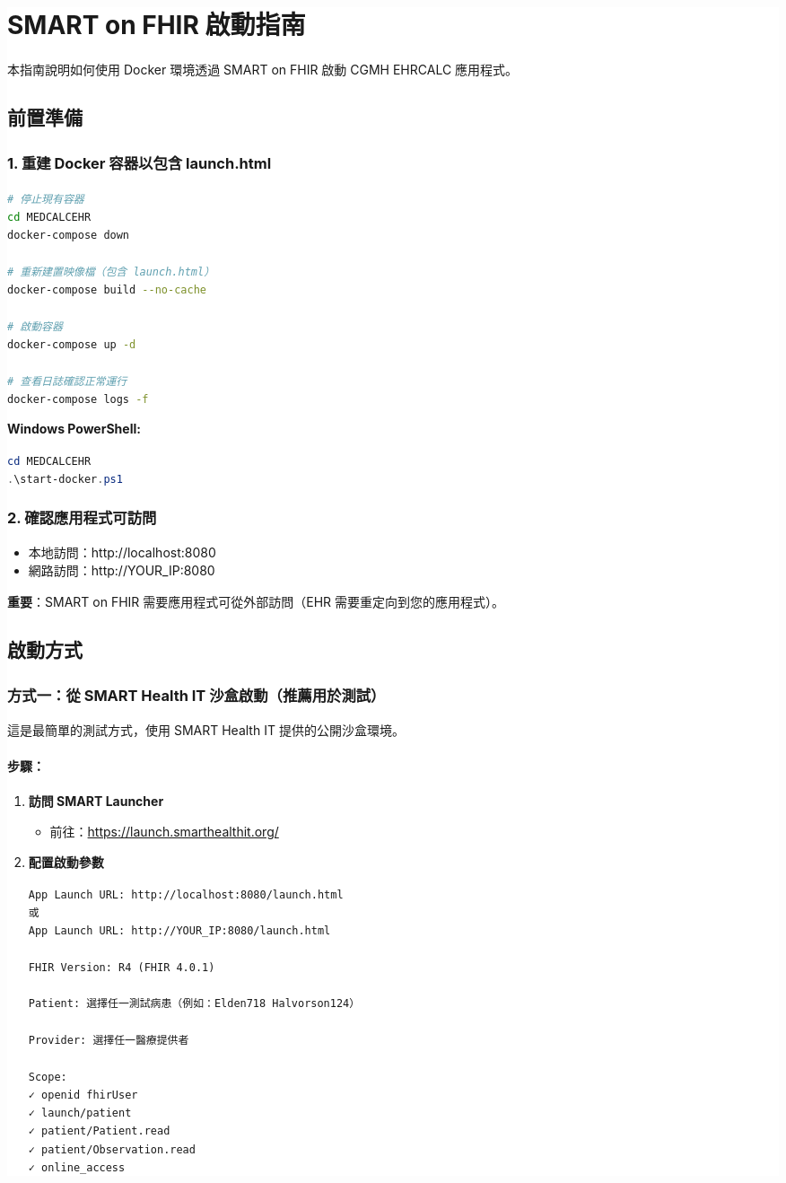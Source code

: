# SMART on FHIR 啟動指南

本指南說明如何使用 Docker 環境透過 SMART on FHIR 啟動 CGMH EHRCALC 應用程式。

## 前置準備

### 1. 重建 Docker 容器以包含 launch.html

```bash
# 停止現有容器
cd MEDCALCEHR
docker-compose down

# 重新建置映像檔（包含 launch.html）
docker-compose build --no-cache

# 啟動容器
docker-compose up -d

# 查看日誌確認正常運行
docker-compose logs -f
```

**Windows PowerShell:**
```powershell
cd MEDCALCEHR
.\start-docker.ps1
```

### 2. 確認應用程式可訪問

- 本地訪問：http://localhost:8080
- 網路訪問：http://YOUR_IP:8080

**重要**：SMART on FHIR 需要應用程式可從外部訪問（EHR 需要重定向到您的應用程式）。

## 啟動方式

### 方式一：從 SMART Health IT 沙盒啟動（推薦用於測試）

這是最簡單的測試方式，使用 SMART Health IT 提供的公開沙盒環境。

#### 步驟：

1. **訪問 SMART Launcher**
   - 前往：https://launch.smarthealthit.org/

2. **配置啟動參數**
   ```
   App Launch URL: http://localhost:8080/launch.html
   或
   App Launch URL: http://YOUR_IP:8080/launch.html
   
   FHIR Version: R4 (FHIR 4.0.1)
   
   Patient: 選擇任一測試病患（例如：Elden718 Halvorson124）
   
   Provider: 選擇任一醫療提供者
   
   Scope: 
   ✓ openid fhirUser
   ✓ launch/patient
   ✓ patient/Patient.read
   ✓ patient/Observation.read
   ✓ online_access
   ```